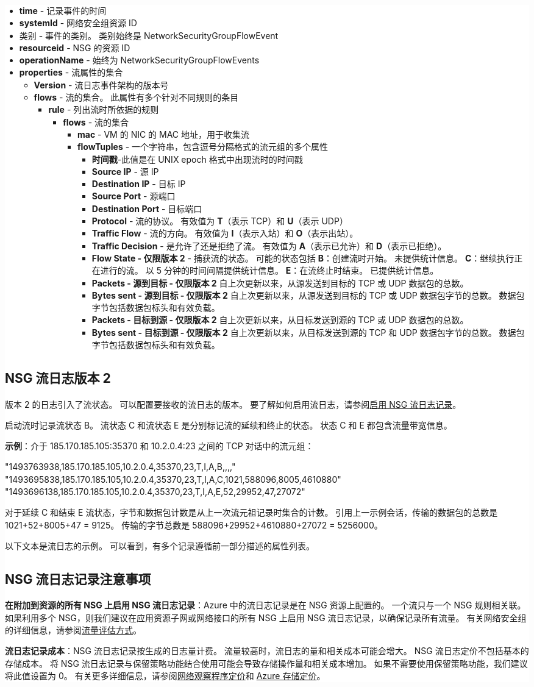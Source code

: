 * **time** - 记录事件的时间
* **systemId** - 网络安全组资源 ID
* 类别 - 事件的类别。 类别始终是 NetworkSecurityGroupFlowEvent
* **resourceid** - NSG 的资源 ID
* **operationName** - 始终为 NetworkSecurityGroupFlowEvents
* **properties** - 流属性的集合
    * **Version** - 流日志事件架构的版本号
    * **flows** - 流的集合。 此属性有多个针对不同规则的条目
        * **rule** - 列出流时所依据的规则
            * **flows** - 流的集合
                * **mac** - VM 的 NIC 的 MAC 地址，用于收集流
                * **flowTuples** - 一个字符串，包含逗号分隔格式的流元组的多个属性
                    * **时间戳**-此值是在 UNIX epoch 格式中出现流时的时间戳
                    * **Source IP** - 源 IP
                    * **Destination IP** - 目标 IP
                    * **Source Port** - 源端口
                    * **Destination Port** - 目标端口
                    * **Protocol** - 流的协议。 有效值为 **T**（表示 TCP）和 **U**（表示 UDP）
                    * **Traffic Flow** - 流的方向。 有效值为 **I**（表示入站）和 **O**（表示出站）。
                    * **Traffic Decision** - 是允许了还是拒绝了流。 有效值为 **A**（表示已允许）和 **D**（表示已拒绝）。
                    * **Flow State - 仅限版本 2** - 捕获流的状态。 可能的状态包括 **B**：创建流时开始。 未提供统计信息。 **C**：继续执行正在进行的流。 以 5 分钟的时间间隔提供统计信息。 **E**：在流终止时结束。 已提供统计信息。
                    * **Packets - 源到目标 - 仅限版本 2** 自上次更新以来，从源发送到目标的 TCP 或 UDP 数据包的总数。
                    * **Bytes sent - 源到目标 - 仅限版本 2** 自上次更新以来，从源发送到目标的 TCP 或 UDP 数据包字节的总数。 数据包字节包括数据包标头和有效负载。
                    * **Packets - 目标到源 - 仅限版本 2** 自上次更新以来，从目标发送到源的 TCP 或 UDP 数据包的总数。
                    * **Bytes sent - 目标到源 - 仅限版本 2** 自上次更新以来，从目标发送到源的 TCP 和 UDP 数据包字节的总数。 数据包字节包括数据包标头和有效负载。

## <a name="nsg-flow-logs-version-2"></a>NSG 流日志版本 2

版本 2 的日志引入了流状态。 可以配置要接收的流日志的版本。 要了解如何启用流日志，请参阅[启用 NSG 流日志记录](network-watcher-nsg-flow-logging-portal.md)。

启动流时记录流状态 B。 流状态 C 和流状态 E 是分别标记流的延续和终止的状态。 状态 C 和 E 都包含流量带宽信息。

**示例**：介于 185.170.185.105:35370 和 10.2.0.4:23 之间的 TCP 对话中的流元组：

"1493763938,185.170.185.105,10.2.0.4,35370,23,T,I,A,B,,,," "1493695838,185.170.185.105,10.2.0.4,35370,23,T,I,A,C,1021,588096,8005,4610880" "1493696138,185.170.185.105,10.2.0.4,35370,23,T,I,A,E,52,29952,47,27072"

对于延续 C 和结束 E 流状态，字节和数据包计数是从上一次流元祖记录时集合的计数。 引用上一示例会话，传输的数据包的总数是 1021+52+8005+47 = 9125。 传输的字节总数是 588096+29952+4610880+27072 = 5256000。

以下文本是流日志的示例。 可以看到，有多个记录遵循前一部分描述的属性列表。

## <a name="nsg-flow-logging-considerations"></a>NSG 流日志记录注意事项

**在附加到资源的所有 NSG 上启用 NSG 流日志记录**：Azure 中的流日志记录是在 NSG 资源上配置的。 一个流只与一个 NSG 规则相关联。 如果利用多个 NSG，则我们建议在应用资源子网或网络接口的所有 NSG 上启用 NSG 流日志记录，以确保记录所有流量。 有关网络安全组的详细信息，请参阅[流量评估方式](../virtual-network/security-overview.md#how-traffic-is-evaluated)。 

**流日志记录成本**：NSG 流日志记录按生成的日志量计费。 流量较高时，流日志的量和相关成本可能会增大。 NSG 流日志定价不包括基本的存储成本。 将 NSG 流日志记录与保留策略功能结合使用可能会导致存储操作量和相关成本增加。 如果不需要使用保留策略功能，我们建议将此值设置为 0。 有关更多详细信息，请参阅[网络观察程序定价](https://azure.microsoft.com/pricing/details/network-watcher/)和 [Azure 存储定价](https://azure.microsoft.com/pricing/details/storage/)。
